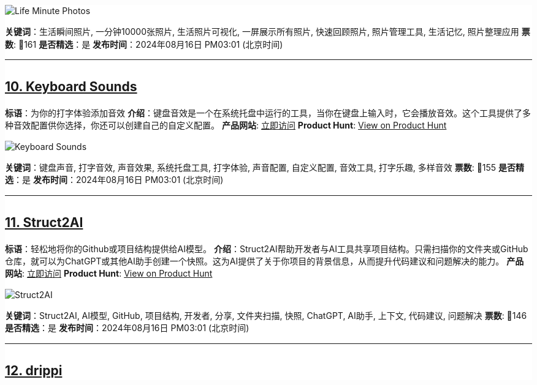 ![Life Minute Photos](https://ph-files.imgix.net/3d02cabd-299d-42eb-b4bc-bbc4df2236bf.png?auto=format&fit=crop&frame=1&h=512&w=1024)

**关键词**：生活瞬间照片, 一分钟10000张照片, 生活照片可视化, 一屏展示所有照片, 快速回顾照片, 照片管理工具, 生活记忆, 照片整理应用
**票数**: 🔺161
**是否精选**：是
**发布时间**：2024年08月16日 PM03:01 (北京时间)

---

## [10. Keyboard Sounds](https://www.producthunt.com/posts/keyboard-sounds?utm_campaign=producthunt-api&utm_medium=api-v2&utm_source=Application%3A+decohack+%28ID%3A+131684%29)

**标语**：为你的打字体验添加音效
**介绍**：键盘音效是一个在系统托盘中运行的工具，当你在键盘上输入时，它会播放音效。这个工具提供了多种音效配置供你选择，你还可以创建自己的自定义配置。
**产品网站**: [立即访问](https://www.producthunt.com/r/KR32T2TDE63ZPF?utm_campaign=producthunt-api&utm_medium=api-v2&utm_source=Application%3A+decohack+%28ID%3A+131684%29)
**Product Hunt**: [View on Product Hunt](https://www.producthunt.com/posts/keyboard-sounds?utm_campaign=producthunt-api&utm_medium=api-v2&utm_source=Application%3A+decohack+%28ID%3A+131684%29)

![Keyboard Sounds](https://ph-files.imgix.net/462cc22c-e704-4efe-9779-933e0649eb22.png?auto=format&fit=crop&frame=1&h=512&w=1024)

**关键词**：键盘声音, 打字音效, 声音效果, 系统托盘工具, 打字体验, 声音配置, 自定义配置, 音效工具, 打字乐趣, 多样音效
**票数**: 🔺155
**是否精选**：是
**发布时间**：2024年08月16日 PM03:01 (北京时间)

---

## [11. Struct2AI](https://www.producthunt.com/posts/struct2ai?utm_campaign=producthunt-api&utm_medium=api-v2&utm_source=Application%3A+decohack+%28ID%3A+131684%29)

**标语**：轻松地将你的Github或项目结构提供给AI模型。
**介绍**：Struct2AI帮助开发者与AI工具共享项目结构。只需扫描你的文件夹或GitHub仓库，就可以为ChatGPT或其他AI助手创建一个快照。这为AI提供了关于你项目的背景信息，从而提升代码建议和问题解决的能力。
**产品网站**: [立即访问](https://www.producthunt.com/r/NDAJIXG4AQAHR3?utm_campaign=producthunt-api&utm_medium=api-v2&utm_source=Application%3A+decohack+%28ID%3A+131684%29)
**Product Hunt**: [View on Product Hunt](https://www.producthunt.com/posts/struct2ai?utm_campaign=producthunt-api&utm_medium=api-v2&utm_source=Application%3A+decohack+%28ID%3A+131684%29)

![Struct2AI](https://ph-files.imgix.net/04643c6a-a62e-4786-8ef6-fdfd129cdc04.png?auto=format&fit=crop&frame=1&h=512&w=1024)

**关键词**：Struct2AI, AI模型, GitHub, 项目结构, 开发者, 分享, 文件夹扫描, 快照, ChatGPT, AI助手, 上下文, 代码建议, 问题解决
**票数**: 🔺146
**是否精选**：是
**发布时间**：2024年08月16日 PM03:01 (北京时间)

---

## [12. drippi](https://www.producthunt.com/posts/drippi?utm_campaign=producthunt-api&utm_medium=api-v2&utm_source=Application%3A+decohack+%28ID%3A+131684%29)
